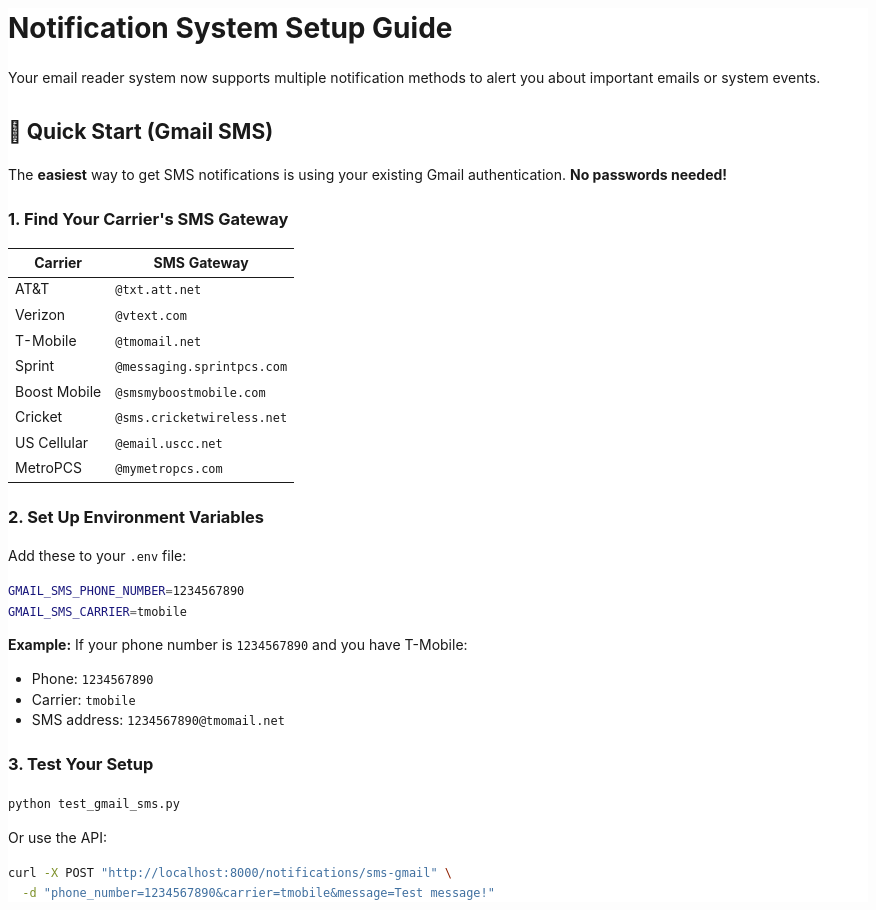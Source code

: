 # Notification System Setup Guide

Your email reader system now supports multiple notification methods to alert you about important emails or system events.

## 🚀 Quick Start (Gmail SMS)

The **easiest** way to get SMS notifications is using your existing Gmail authentication. **No passwords needed!**

### 1. Find Your Carrier's SMS Gateway

| Carrier      | SMS Gateway                |
| ------------ | -------------------------- |
| AT&T         | `@txt.att.net`             |
| Verizon      | `@vtext.com`               |
| T-Mobile     | `@tmomail.net`             |
| Sprint       | `@messaging.sprintpcs.com` |
| Boost Mobile | `@smsmyboostmobile.com`    |
| Cricket      | `@sms.cricketwireless.net` |
| US Cellular  | `@email.uscc.net`          |
| MetroPCS     | `@mymetropcs.com`          |

### 2. Set Up Environment Variables

Add these to your `.env` file:

```bash
GMAIL_SMS_PHONE_NUMBER=1234567890
GMAIL_SMS_CARRIER=tmobile
```

**Example:** If your phone number is `1234567890` and you have T-Mobile:

- Phone: `1234567890`
- Carrier: `tmobile`
- SMS address: `1234567890@tmomail.net`

### 3. Test Your Setup

```bash
python test_gmail_sms.py
```

Or use the API:

```bash
curl -X POST "http://localhost:8000/notifications/sms-gmail" \
  -d "phone_number=1234567890&carrier=tmobile&message=Test message!"
```
